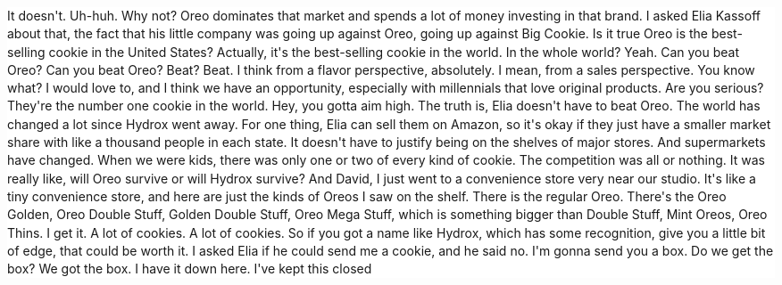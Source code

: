 It doesn't.
Uh-huh.
Why not?
Oreo dominates that market
and spends a lot of money investing in that brand.
I asked Elia Kassoff about that,
the fact that his little company
was going up against Oreo,
going up against Big Cookie.
Is it true Oreo is the best-selling cookie
in the United States?
Actually, it's the best-selling cookie in the world.
In the whole world?
Yeah.
Can you beat Oreo?
Can you beat Oreo?
Beat?
Beat.
I think from a flavor perspective, absolutely.
I mean, from a sales perspective.
You know what?
I would love to,
and I think we have an opportunity,
especially with millennials that love original products.
Are you serious?
They're the number one cookie in the world.
Hey, you gotta aim high.
The truth is, Elia doesn't have to beat Oreo.
The world has changed a lot since Hydrox went away.
For one thing, Elia can sell them on Amazon,
so it's okay if they just have a smaller market share
with like a thousand people in each state.
It doesn't have to justify being on the shelves of major stores.
And supermarkets have changed.
When we were kids,
there was only one or two of every kind of cookie.
The competition was all or nothing.
It was really like,
will Oreo survive or will Hydrox survive?
And David, I just went to a convenience store
very near our studio.
It's like a tiny convenience store,
and here are just the kinds of Oreos
I saw on the shelf.
There is the regular Oreo.
There's the Oreo Golden,
Oreo Double Stuff,
Golden Double Stuff,
Oreo Mega Stuff,
which is something bigger than Double Stuff,
Mint Oreos,
Oreo Thins.
I get it. A lot of cookies.
A lot of cookies.
So if you got a name like Hydrox,
which has some recognition,
give you a little bit of edge,
that could be worth it.
I asked Elia if he could send me a cookie,
and he said no.
I'm gonna send you a box.
Do we get the box?
We got the box. I have it down here.
I've kept this closed